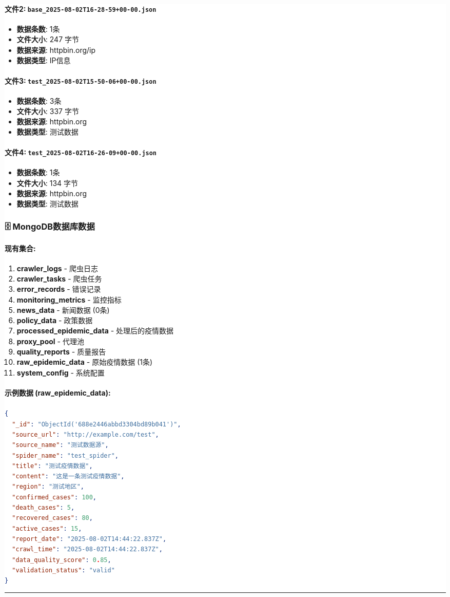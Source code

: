 #### 文件2: `base_2025-08-02T16-28-59+00-00.json`
- **数据条数**: 1条
- **文件大小**: 247 字节
- **数据来源**: httpbin.org/ip
- **数据类型**: IP信息

#### 文件3: `test_2025-08-02T15-50-06+00-00.json`
- **数据条数**: 3条
- **文件大小**: 337 字节
- **数据来源**: httpbin.org
- **数据类型**: 测试数据

#### 文件4: `test_2025-08-02T16-26-09+00-00.json`
- **数据条数**: 1条
- **文件大小**: 134 字节
- **数据来源**: httpbin.org
- **数据类型**: 测试数据

### 🗄️ **MongoDB数据库数据**

#### 现有集合:
1. **crawler_logs** - 爬虫日志
2. **crawler_tasks** - 爬虫任务
3. **error_records** - 错误记录
4. **monitoring_metrics** - 监控指标
5. **news_data** - 新闻数据 (0条)
6. **policy_data** - 政策数据
7. **processed_epidemic_data** - 处理后的疫情数据
8. **proxy_pool** - 代理池
9. **quality_reports** - 质量报告
10. **raw_epidemic_data** - 原始疫情数据 (1条)
11. **system_config** - 系统配置

#### 示例数据 (raw_epidemic_data):
```json
{
  "_id": "ObjectId('688e2446abbd3304bd89b041')",
  "source_url": "http://example.com/test",
  "source_name": "测试数据源",
  "spider_name": "test_spider",
  "title": "测试疫情数据",
  "content": "这是一条测试疫情数据",
  "region": "测试地区",
  "confirmed_cases": 100,
  "death_cases": 5,
  "recovered_cases": 80,
  "active_cases": 15,
  "report_date": "2025-08-02T14:44:22.837Z",
  "crawl_time": "2025-08-02T14:44:22.837Z",
  "data_quality_score": 0.85,
  "validation_status": "valid"
}
```

---